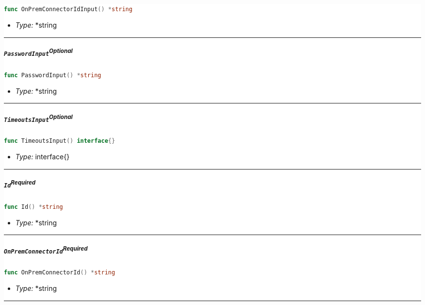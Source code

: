 ```go
func OnPremConnectorIdInput() *string
```

- *Type:* *string

---

##### `PasswordInput`<sup>Optional</sup> <a name="PasswordInput" id="rhizo-co-terraform-provider-oci.dataSafeGenerateOnPremConnectorConfiguration.DataSafeGenerateOnPremConnectorConfiguration.property.passwordInput"></a>

```go
func PasswordInput() *string
```

- *Type:* *string

---

##### `TimeoutsInput`<sup>Optional</sup> <a name="TimeoutsInput" id="rhizo-co-terraform-provider-oci.dataSafeGenerateOnPremConnectorConfiguration.DataSafeGenerateOnPremConnectorConfiguration.property.timeoutsInput"></a>

```go
func TimeoutsInput() interface{}
```

- *Type:* interface{}

---

##### `Id`<sup>Required</sup> <a name="Id" id="rhizo-co-terraform-provider-oci.dataSafeGenerateOnPremConnectorConfiguration.DataSafeGenerateOnPremConnectorConfiguration.property.id"></a>

```go
func Id() *string
```

- *Type:* *string

---

##### `OnPremConnectorId`<sup>Required</sup> <a name="OnPremConnectorId" id="rhizo-co-terraform-provider-oci.dataSafeGenerateOnPremConnectorConfiguration.DataSafeGenerateOnPremConnectorConfiguration.property.onPremConnectorId"></a>

```go
func OnPremConnectorId() *string
```

- *Type:* *string

---
